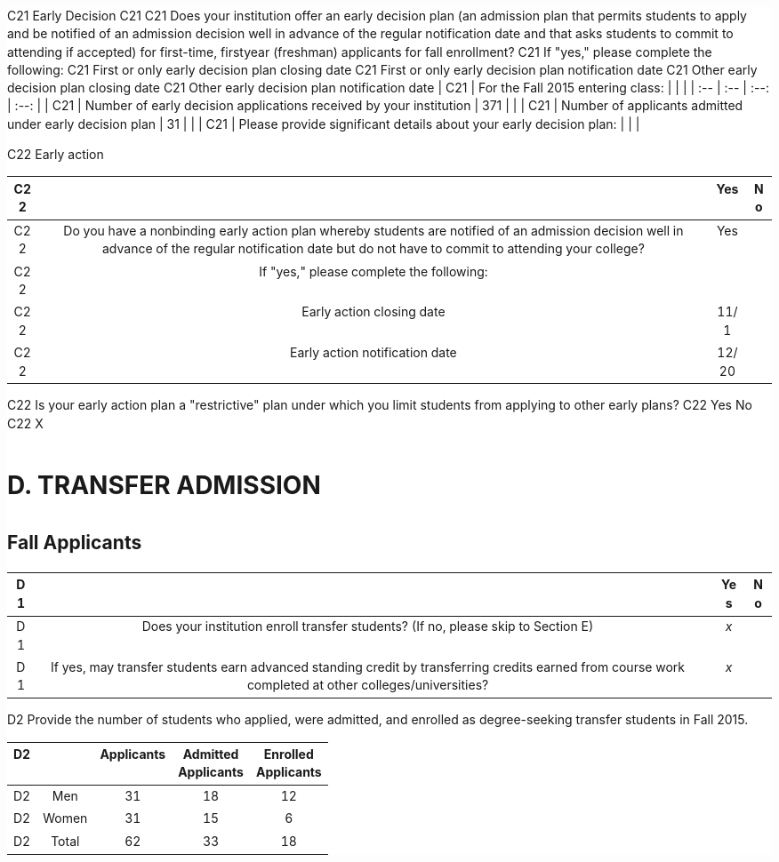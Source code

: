 C21 Early Decision
C21
C21 Does your institution offer an early decision plan (an admission plan that permits students to apply and be notified of an admission decision well in advance of the regular notification date and that asks students to commit to attending if accepted) for first-time, firstyear (freshman) applicants for fall enrollment?
C21 If "yes," please complete the following:
C21 First or only early decision plan closing date
C21 First or only early decision plan notification date
C21 Other early decision plan closing date
C21 Other early decision plan notification date
| C21 | For the Fall 2015 entering class: |  |  |
| :-- | :-- | :--: | :--: |
| C21 | Number of early decision applications received by your institution | 371 |  |
| C21 | Number of applicants admitted under early decision plan | 31 |  |
| C21 | Please provide significant details about your early decision plan: |  |  |

C22 Early action

| C22 |  | Yes | No |
| :--: | :--: | :--: | :--: |
| C22 | Do you have a nonbinding early action plan whereby students are notified of an admission decision well in advance of the regular notification date but do not have to commit to attending your college? | Yes |  |
| C22 | If "yes," please complete the following: |  |  |
| C22 | Early action closing date | $11 / 1$ |  |
| C22 | Early action notification date | $12 / 20$ |  |

C22 Is your early action plan a "restrictive" plan under which you limit students from applying to other early plans?
C22 Yes No
C22 X
# D. TRANSFER ADMISSION 

## Fall Applicants

| D1 |  |  | Yes | No |
| :--: | :--: | :--: | :--: | :--: |
| D1 | Does your institution enroll transfer students? (If no, please skip to Section E) |  | $x$ |  |
| D1 | If yes, may transfer students earn advanced standing credit by transferring credits earned from course work completed at other colleges/universities? |  | $x$ |  |

D2 Provide the number of students who applied, were admitted, and enrolled as degree-seeking transfer students in Fall 2015.

| D2 |  | Applicants | Admitted <br> Applicants | Enrolled <br> Applicants |
| :--: | :--: | :--: | :--: | :--: |
| D2 | Men | 31 | 18 | 12 |
| D2 | Women | 31 | 15 | 6 |
| D2 | Total | 62 | 33 | 18 |
